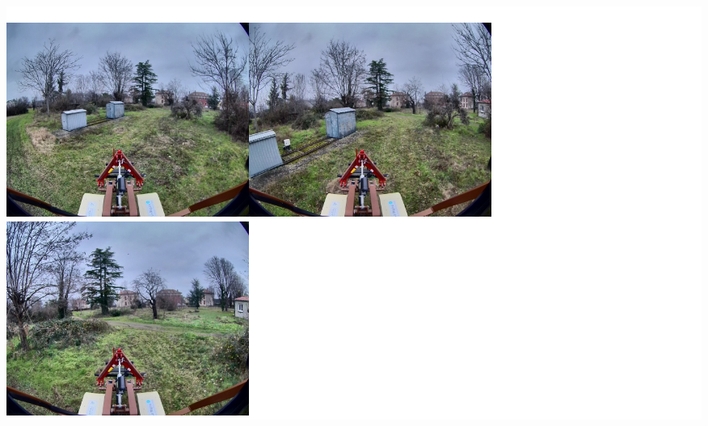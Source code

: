 <br/><span><img src='img_exemples/image_1733927299773604462.jpg' alt='drawing' width='300'/><img src='img_exemples/image_1733927305820404923.jpg' alt='drawing' width='300'/><img src='img_exemples/image_1733927311858859851.jpg' alt='drawing' width='300'/>